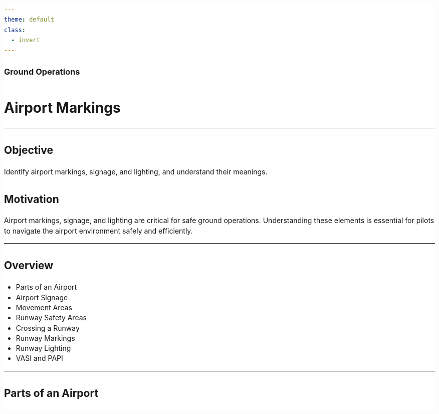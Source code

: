 ```yaml
---
theme: default
class:
  - invert
---
```


<style>
.h-stack {
  display: flex;
  column-gap: 1em;
  justify-content: center;
}

</style>

### Ground Operations

# Airport Markings

---

## Objective

Identify airport markings, signage, and lighting, and understand their meanings.

## Motivation

Airport markings, signage, and lighting are critical for safe ground operations. Understanding these elements is essential for pilots to navigate the airport environment safely and efficiently.

---

## Overview

- Parts of an Airport
- Airport Signage
- Movement Areas
- Runway Safety Areas
- Crossing a Runway
- Runway Markings
- Runway Lighting
- VASI and PAPI

---

## Parts of an Airport

<div class="h-stack">
